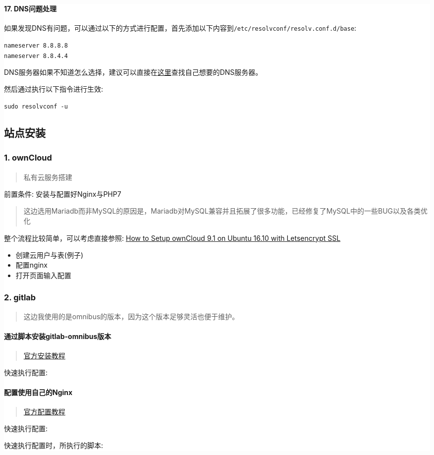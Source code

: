 #### 17. DNS问题处理

如果发现DNS有问题，可以通过以下的方式进行配置，首先添加以下内容到`/etc/resolvconf/resolv.conf.d/base`:

```
nameserver 8.8.8.8
nameserver 8.8.4.4
```

DNS服务器如果不知道怎么选择，建议可以直接在[这里](https://ip.cn/dns.html)查找自己想要的DNS服务器。

然后通过执行以下指令进行生效:

```
sudo resolvconf -u
```

## 站点安装

### 1. ownCloud

> 私有云服务搭建

前置条件: 安装与配置好Nginx与PHP7

> 这边选用Mariadb而非MySQL的原因是，Mariadb对MySQL兼容并且拓展了很多功能，已经修复了MySQL中的一些BUG以及各类优化

整个流程比较简单，可以考虑直接参照: [How to Setup ownCloud 9.1 on Ubuntu 16.10 with Letsencrypt SSL](http://linoxide.com/storage/setup-owncloud-9-ubuntu-16-letsencrypt/)

- 创建云用户与表(例子)
- 配置nginx
- 打开页面输入配置

### 2. gitlab

> 这边我使用的是omnibus的版本，因为这个版本足够灵活也便于维护。

#### 通过脚本安装gitlab-omnibus版本

> [官方安装教程](https://about.gitlab.com/downloads/)

快速执行配置:

<script src="https://gist.dreamtobe.cn/Jacksgong/770871658d3511012a3b9decbf7b4454.js"></script>

#### 配置使用自己的Nginx

> [官方配置教程](https://gitlab.com/gitlab-org/omnibus-gitlab/blob/master/doc/settings/nginx.md#using-a-non-bundled-web-server)

快速执行配置:

<script src="https://gist.dreamtobe.cn/Jacksgong/c5b1efd6da187e5ccd543e5461641bf8.js"></script>

快速执行配置时，所执行的脚本:

<script src="https://gist.dreamtobe.cn/Jacksgong/599385bc7abc4b0c5b9aa6c91fde4082.js"></script>
